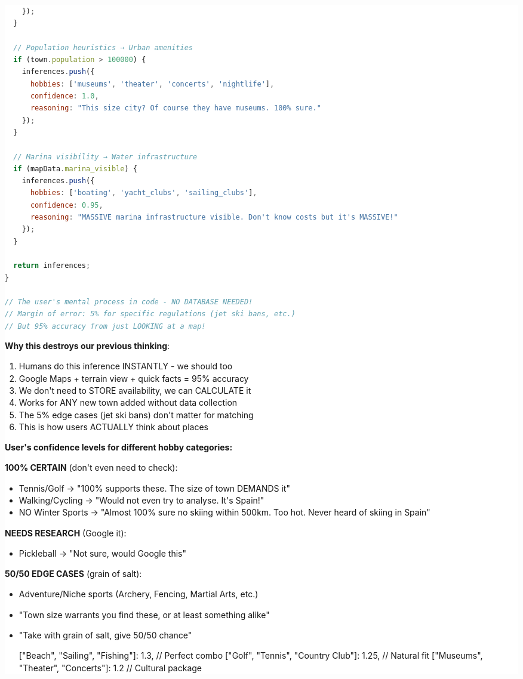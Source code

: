 ```javascript
    });
  }
  
  // Population heuristics → Urban amenities
  if (town.population > 100000) {
    inferences.push({
      hobbies: ['museums', 'theater', 'concerts', 'nightlife'],
      confidence: 1.0,
      reasoning: "This size city? Of course they have museums. 100% sure."
    });
  }
  
  // Marina visibility → Water infrastructure
  if (mapData.marina_visible) {
    inferences.push({
      hobbies: ['boating', 'yacht_clubs', 'sailing_clubs'],
      confidence: 0.95,
      reasoning: "MASSIVE marina infrastructure visible. Don't know costs but it's MASSIVE!"
    });
  }
  
  return inferences;
}

// The user's mental process in code - NO DATABASE NEEDED!
// Margin of error: 5% for specific regulations (jet ski bans, etc.)
// But 95% accuracy from just LOOKING at a map!
```

**Why this destroys our previous thinking**:
1. Humans do this inference INSTANTLY - we should too
2. Google Maps + terrain view + quick facts = 95% accuracy
3. We don't need to STORE availability, we can CALCULATE it
4. Works for ANY new town added without data collection
5. The 5% edge cases (jet ski bans) don't matter for matching
6. This is how users ACTUALLY think about places

**User's confidence levels for different hobby categories:**

**100% CERTAIN** (don't even need to check):
- Tennis/Golf → "100% supports these. The size of town DEMANDS it"
- Walking/Cycling → "Would not even try to analyse. It's Spain!"
- NO Winter Sports → "Almost 100% sure no skiing within 500km. Too hot. Never heard of skiing in Spain"

**NEEDS RESEARCH** (Google it):
- Pickleball → "Not sure, would Google this"

**50/50 EDGE CASES** (grain of salt):
- Adventure/Niche sports (Archery, Fencing, Martial Arts, etc.)
- "Town size warrants you find these, or at least something alike"
- "Take with grain of salt, give 50/50 chance"


  ["Beach", "Sailing", "Fishing"]: 1.3,    // Perfect combo
  ["Golf", "Tennis", "Country Club"]: 1.25, // Natural fit
  ["Museums", "Theater", "Concerts"]: 1.2   // Cultural package